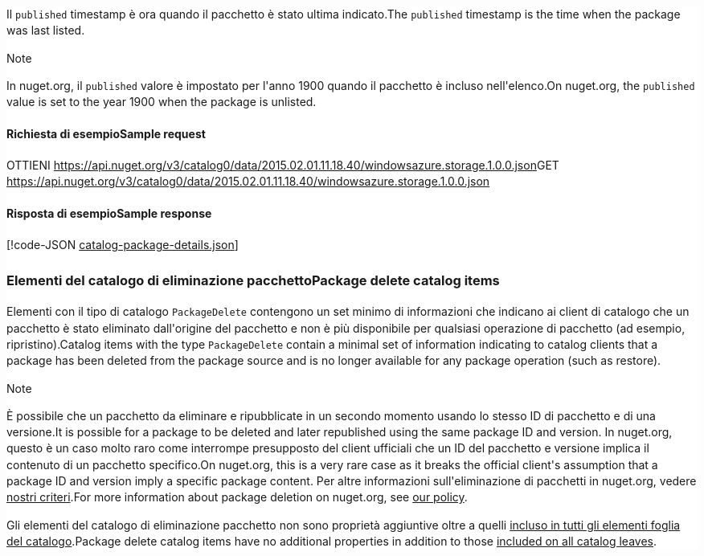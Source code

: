 <span data-ttu-id="72df9-402">Il `published` timestamp è ora quando il pacchetto è stato ultima indicato.</span><span class="sxs-lookup"><span data-stu-id="72df9-402">The `published` timestamp is the time when the package was last listed.</span></span>

> [!Note]
> <span data-ttu-id="72df9-403">In nuget.org, il `published` valore è impostato per l'anno 1900 quando il pacchetto è incluso nell'elenco.</span><span class="sxs-lookup"><span data-stu-id="72df9-403">On nuget.org, the `published` value is set to the year 1900 when the package is unlisted.</span></span>

#### <a name="sample-request"></a><span data-ttu-id="72df9-404">Richiesta di esempio</span><span class="sxs-lookup"><span data-stu-id="72df9-404">Sample request</span></span>

<span data-ttu-id="72df9-405">OTTIENI https://api.nuget.org/v3/catalog0/data/2015.02.01.11.18.40/windowsazure.storage.1.0.0.json</span><span class="sxs-lookup"><span data-stu-id="72df9-405">GET https://api.nuget.org/v3/catalog0/data/2015.02.01.11.18.40/windowsazure.storage.1.0.0.json</span></span>

#### <a name="sample-response"></a><span data-ttu-id="72df9-406">Risposta di esempio</span><span class="sxs-lookup"><span data-stu-id="72df9-406">Sample response</span></span>

[!code-JSON [catalog-package-details.json](./_data/catalog-package-details.json)]

### <a name="package-delete-catalog-items"></a><span data-ttu-id="72df9-407">Elementi del catalogo di eliminazione pacchetto</span><span class="sxs-lookup"><span data-stu-id="72df9-407">Package delete catalog items</span></span>

<span data-ttu-id="72df9-408">Elementi con il tipo di catalogo `PackageDelete` contengono un set minimo di informazioni che indicano ai client di catalogo che un pacchetto è stato eliminato dall'origine del pacchetto e non è più disponibile per qualsiasi operazione di pacchetto (ad esempio, ripristino).</span><span class="sxs-lookup"><span data-stu-id="72df9-408">Catalog items with the type `PackageDelete` contain a minimal set of information indicating to catalog clients that a package has been deleted from the package source and is no longer available for any package operation (such as restore).</span></span>

> [!Note]
> <span data-ttu-id="72df9-409">È possibile che un pacchetto da eliminare e ripubblicate in un secondo momento usando lo stesso ID di pacchetto e di una versione.</span><span class="sxs-lookup"><span data-stu-id="72df9-409">It is possible for a package to be deleted and later republished using the same package ID and version.</span></span> <span data-ttu-id="72df9-410">In nuget.org, questo è un caso molto raro come interrompe presupposto del client ufficiali che un ID del pacchetto e versione implica il contenuto di un pacchetto specifico.</span><span class="sxs-lookup"><span data-stu-id="72df9-410">On nuget.org, this is a very rare case as it breaks the official client's assumption that a package ID and version imply a specific package content.</span></span> <span data-ttu-id="72df9-411">Per altre informazioni sull'eliminazione di pacchetti in nuget.org, vedere [nostri criteri](../policies/deleting-packages.md).</span><span class="sxs-lookup"><span data-stu-id="72df9-411">For more information about package deletion on nuget.org, see [our policy](../policies/deleting-packages.md).</span></span>

<span data-ttu-id="72df9-412">Gli elementi del catalogo di eliminazione pacchetto non sono proprietà aggiuntive oltre a quelli [incluso in tutti gli elementi foglia del catalogo](#catalog-leaf).</span><span class="sxs-lookup"><span data-stu-id="72df9-412">Package delete catalog items have no additional properties in addition to those [included on all catalog leaves](#catalog-leaf).</span></span>
